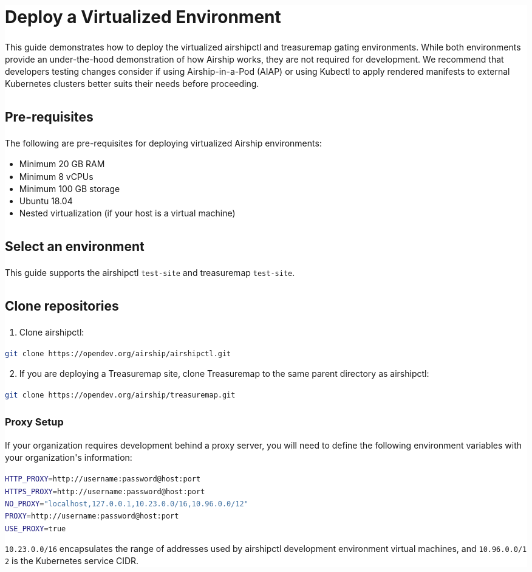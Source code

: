 # Deploy a Virtualized Environment

This guide demonstrates how to deploy the virtualized airshipctl and treasuremap
gating environments. While both environments provide an under-the-hood
demonstration of how Airship works, they are not required for development. We
recommend that developers testing changes consider if using Airship-in-a-Pod
(AIAP) or using Kubectl to apply rendered manifests to external Kubernetes
clusters better suits their needs before proceeding.

## Pre-requisites

The following are pre-requisites for deploying virtualized Airship environments:

  - Minimum 20 GB RAM
  - Minimum 8 vCPUs
  - Minimum 100 GB storage
  - Ubuntu 18.04
  - Nested virtualization (if your host is a virtual machine)

## Select an environment

This guide supports the airshipctl `test-site` and treasuremap `test-site`.

## Clone repositories

1. Clone airshipctl:

```sh
git clone https://opendev.org/airship/airshipctl.git
```

2.  If you are deploying a Treasuremap site, clone Treasuremap to the same
parent directory as airshipctl:

```sh
git clone https://opendev.org/airship/treasuremap.git
```

### Proxy Setup

If your organization requires development behind a proxy server, you will need
to define the following environment variables with your organization's
information:

```sh
HTTP_PROXY=http://username:password@host:port
HTTPS_PROXY=http://username:password@host:port
NO_PROXY="localhost,127.0.0.1,10.23.0.0/16,10.96.0.0/12"
PROXY=http://username:password@host:port
USE_PROXY=true
```

`10.23.0.0/16` encapsulates the range of addresses used by airshipctl
development environment virtual machines, and `10.96.0.0/12` is the Kubernetes
service CIDR.
